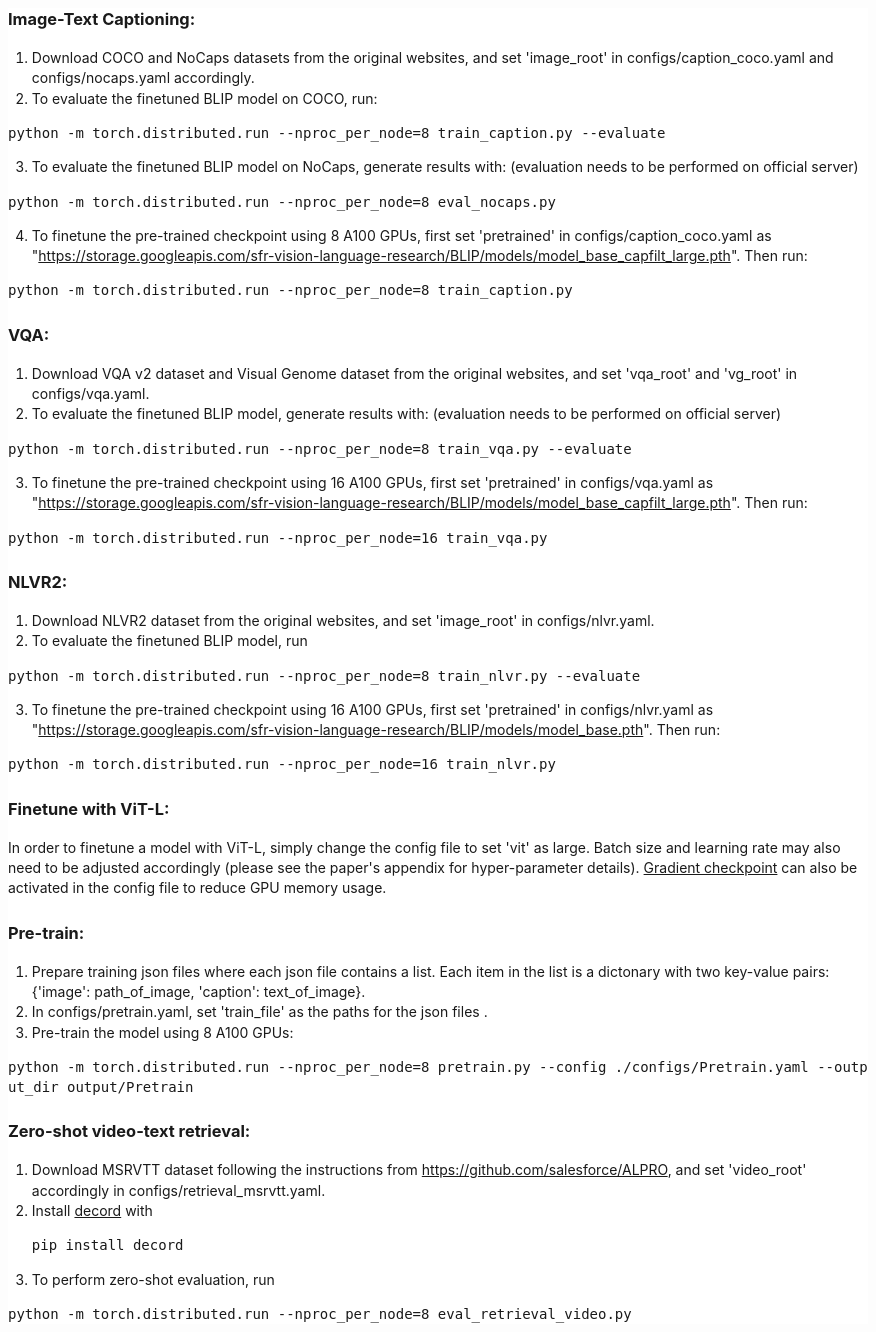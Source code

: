 ### Image-Text Captioning:
1. Download COCO and NoCaps datasets from the original websites, and set 'image_root' in configs/caption_coco.yaml and configs/nocaps.yaml accordingly.
2. To evaluate the finetuned BLIP model on COCO, run:
<pre>python -m torch.distributed.run --nproc_per_node=8 train_caption.py --evaluate</pre> 
3. To evaluate the finetuned BLIP model on NoCaps, generate results with: (evaluation needs to be performed on official server)
<pre>python -m torch.distributed.run --nproc_per_node=8 eval_nocaps.py </pre> 
4. To finetune the pre-trained checkpoint using 8 A100 GPUs, first set 'pretrained' in configs/caption_coco.yaml as "https://storage.googleapis.com/sfr-vision-language-research/BLIP/models/model_base_capfilt_large.pth". Then run:
<pre>python -m torch.distributed.run --nproc_per_node=8 train_caption.py </pre> 

### VQA:
1. Download VQA v2 dataset and Visual Genome dataset from the original websites, and set 'vqa_root' and 'vg_root' in configs/vqa.yaml.
2. To evaluate the finetuned BLIP model, generate results with: (evaluation needs to be performed on official server)
<pre>python -m torch.distributed.run --nproc_per_node=8 train_vqa.py --evaluate</pre> 
3. To finetune the pre-trained checkpoint using 16 A100 GPUs, first set 'pretrained' in configs/vqa.yaml as "https://storage.googleapis.com/sfr-vision-language-research/BLIP/models/model_base_capfilt_large.pth". Then run:
<pre>python -m torch.distributed.run --nproc_per_node=16 train_vqa.py </pre> 

### NLVR2:
1. Download NLVR2 dataset from the original websites, and set 'image_root' in configs/nlvr.yaml.
2. To evaluate the finetuned BLIP model, run
<pre>python -m torch.distributed.run --nproc_per_node=8 train_nlvr.py --evaluate</pre> 
3. To finetune the pre-trained checkpoint using 16 A100 GPUs, first set 'pretrained' in configs/nlvr.yaml as "https://storage.googleapis.com/sfr-vision-language-research/BLIP/models/model_base.pth". Then run:
<pre>python -m torch.distributed.run --nproc_per_node=16 train_nlvr.py </pre> 

### Finetune with ViT-L:
In order to finetune a model with ViT-L, simply change the config file to set 'vit' as large. Batch size and learning rate may also need to be adjusted accordingly (please see the paper's appendix for hyper-parameter details). <a href="https://github.com/facebookresearch/fairscale">Gradient checkpoint</a> can also be activated in the config file to reduce GPU memory usage. 

### Pre-train:
1. Prepare training json files where each json file contains a list. Each item in the list is a dictonary with two key-value pairs: {'image': path_of_image, 'caption': text_of_image}. 
2. In configs/pretrain.yaml, set 'train_file' as the paths for the json files .
3. Pre-train the model using 8 A100 GPUs:
<pre>python -m torch.distributed.run --nproc_per_node=8 pretrain.py --config ./configs/Pretrain.yaml --output_dir output/Pretrain </pre> 

### Zero-shot video-text retrieval:
1. Download MSRVTT dataset following the instructions from https://github.com/salesforce/ALPRO, and set 'video_root' accordingly in configs/retrieval_msrvtt.yaml.
2. Install [decord](https://github.com/dmlc/decord) with <pre>pip install decord</pre> 
3. To perform zero-shot evaluation, run
<pre>python -m torch.distributed.run --nproc_per_node=8 eval_retrieval_video.py</pre> 
